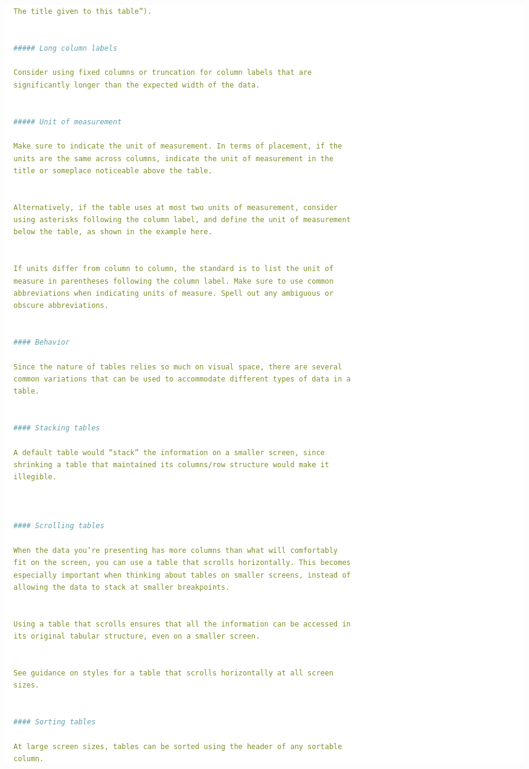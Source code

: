 ```yaml
  The title given to this table”).


  ##### Long column labels

  Consider using fixed columns or truncation for column labels that are
  significantly longer than the expected width of the data.


  ##### Unit of measurement

  Make sure to indicate the unit of measurement. In terms of placement, if the
  units are the same across columns, indicate the unit of measurement in the
  title or someplace noticeable above the table.


  Alternatively, if the table uses at most two units of measurement, consider
  using asterisks following the column label, and define the unit of measurement
  below the table, as shown in the example here.


  If units differ from column to column, the standard is to list the unit of
  measure in parentheses following the column label. Make sure to use common
  abbreviations when indicating units of measure. Spell out any ambiguous or
  obscure abbreviations.


  #### Behavior

  Since the nature of tables relies so much on visual space, there are several
  common variations that can be used to accommodate different types of data in a
  table.


  #### Stacking tables

  A default table would “stack” the information on a smaller screen, since
  shrinking a table that maintained its columns/row structure would make it
  illegible.



  #### Scrolling tables

  When the data you’re presenting has more columns than what will comfortably
  fit on the screen, you can use a table that scrolls horizontally. This becomes
  especially important when thinking about tables on smaller screens, instead of
  allowing the data to stack at smaller breakpoints.


  Using a table that scrolls ensures that all the information can be accessed in
  its original tabular structure, even on a smaller screen.


  See guidance on styles for a table that scrolls horizontally at all screen
  sizes.


  #### Sorting tables

  At large screen sizes, tables can be sorted using the header of any sortable
  column.

```